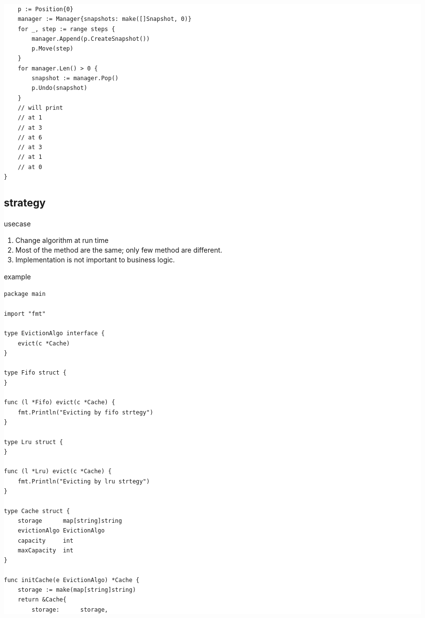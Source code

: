 ```golang
	p := Position{0}
	manager := Manager{snapshots: make([]Snapshot, 0)}
	for _, step := range steps {
		manager.Append(p.CreateSnapshot())
		p.Move(step)
	}
	for manager.Len() > 0 {
		snapshot := manager.Pop()
		p.Undo(snapshot)
	}
    // will print
    // at 1
    // at 3
    // at 6
    // at 3
    // at 1
    // at 0
}

```


## strategy
usecase
1. Change algorithm at run time
2. Most of the method are the same; only few method are different.
3. Implementation is not important to business logic.

example

```golang
package main

import "fmt"

type EvictionAlgo interface {
    evict(c *Cache)
}

type Fifo struct {
}

func (l *Fifo) evict(c *Cache) {
    fmt.Println("Evicting by fifo strtegy")
}

type Lru struct {
}

func (l *Lru) evict(c *Cache) {
    fmt.Println("Evicting by lru strtegy")
}

type Cache struct {
    storage      map[string]string
    evictionAlgo EvictionAlgo
    capacity     int
    maxCapacity  int
}

func initCache(e EvictionAlgo) *Cache {
    storage := make(map[string]string)
    return &Cache{
        storage:      storage,
```